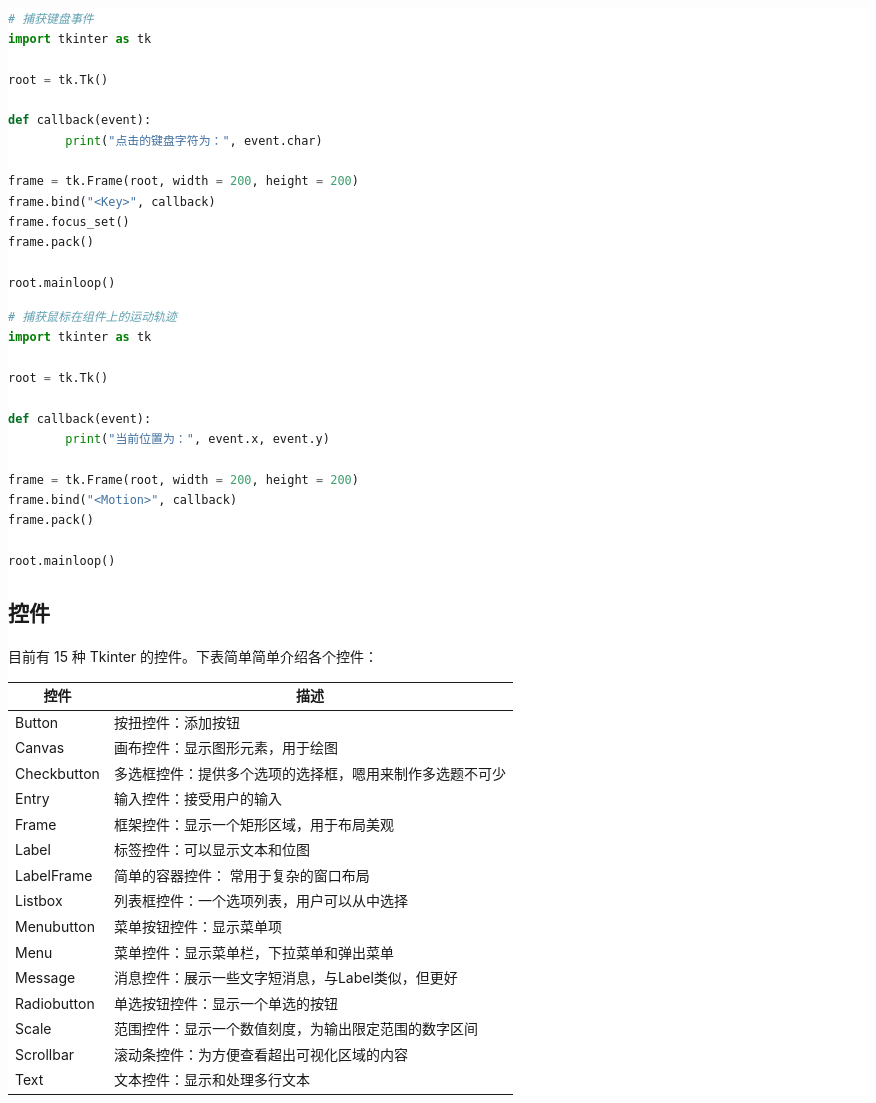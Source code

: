 ```python
# 捕获键盘事件
import tkinter as tk
 
root = tk.Tk()
 
def callback(event):
        print("点击的键盘字符为：", event.char)
 
frame = tk.Frame(root, width = 200, height = 200)
frame.bind("<Key>", callback)
frame.focus_set()
frame.pack()
 
root.mainloop()
```

```python
# 捕获鼠标在组件上的运动轨迹
import tkinter as tk
 
root = tk.Tk()
 
def callback(event):
        print("当前位置为：", event.x, event.y)
 
frame = tk.Frame(root, width = 200, height = 200)
frame.bind("<Motion>", callback)
frame.pack()
 
root.mainloop()
```

## 控件

目前有 15 种 Tkinter 的控件。下表简单简单介绍各个控件：

| 控件         | 描述                                                     |
| ------------ | -------------------------------------------------------- |
| Button       | 按扭控件：添加按钮                                       |
| Canvas       | 画布控件：显示图形元素，用于绘图                         |
| Checkbutton  | 多选框控件：提供多个选项的选择框，嗯用来制作多选题不可少 |
| Entry        | 输入控件：接受用户的输入                                 |
| Frame        | 框架控件：显示一个矩形区域，用于布局美观                 |
| Label        | 标签控件：可以显示文本和位图                             |
| LabelFrame   | 简单的容器控件： 常用于复杂的窗口布局                    |
| Listbox      | 列表框控件：一个选项列表，用户可以从中选择               |
| Menubutton   | 菜单按钮控件：显示菜单项                                 |
| Menu         | 菜单控件：显示菜单栏，下拉菜单和弹出菜单                 |
| Message      | 消息控件：展示一些文字短消息，与Label类似，但更好        |
| Radiobutton  | 单选按钮控件：显示一个单选的按钮                         |
| Scale        | 范围控件：显示一个数值刻度，为输出限定范围的数字区间     |
| Scrollbar    | 滚动条控件：为方便查看超出可视化区域的内容               |
| Text         | 文本控件：显示和处理多行文本                             |